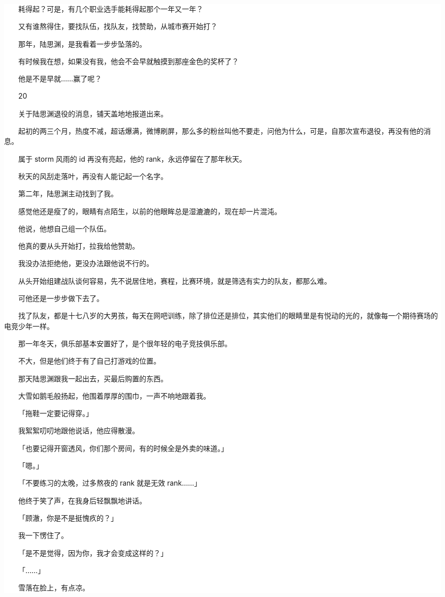 &emsp;&emsp;耗得起？可是，有几个职业选手能耗得起那个一年又一年？  
  
&emsp;&emsp;又有谁熬得住，要找队伍，找队友，找赞助，从城市赛开始打？  
  
&emsp;&emsp;那年，陆思渊，是我看着一步步坠落的。  
  
&emsp;&emsp;有时候我在想，如果没有我，他会不会早就触摸到那座金色的奖杯了？  
  
&emsp;&emsp;他是不是早就……赢了呢？  
  
&emsp;&emsp;20  
  
&emsp;&emsp;关于陆思渊退役的消息，铺天盖地地报道出来。  
  
&emsp;&emsp;起初的两三个月，热度不减，超话爆满，微博刷屏，那么多的粉丝叫他不要走，问他为什么，可是，自那次宣布退役，再没有他的消息。  
  
&emsp;&emsp;属于 storm 风雨的 id 再没有亮起，他的 rank，永远停留在了那年秋天。  
  
&emsp;&emsp;秋天的风刮走落叶，再没有人能记起一个名字。  
  
&emsp;&emsp;第二年，陆思渊主动找到了我。  
  
&emsp;&emsp;感觉他还是瘦了的，眼睛有点陌生，以前的他眼眸总是湿漉漉的，现在却一片混沌。  
  
&emsp;&emsp;他说，他想自己组一个队伍。  
  
&emsp;&emsp;他真的要从头开始打，拉我给他赞助。  
  
&emsp;&emsp;我没办法拒绝他，更没办法跟他说不行的。  
  
&emsp;&emsp;从头开始组建战队谈何容易，先不说居住地，赛程，比赛环境，就是筛选有实力的队友，都那么难。  
  
&emsp;&emsp;可他还是一步步做下去了。  
  
&emsp;&emsp;找了队友，都是十七八岁的大男孩，每天在网吧训练，除了排位还是排位，其实他们的眼睛里是有悦动的光的，就像每一个期待赛场的电竞少年一样。  
  
&emsp;&emsp;那一年冬天，俱乐部基本安置好了，是个很年轻的电子竞技俱乐部。  
  
&emsp;&emsp;不大，但是他们终于有了自己打游戏的位置。  
  
&emsp;&emsp;那天陆思渊跟我一起出去，买最后购置的东西。  
  
&emsp;&emsp;大雪如鹅毛般扬起，他围着厚厚的围巾，一声不响地跟着我。  
  
&emsp;&emsp;「拖鞋一定要记得穿。」  
  
&emsp;&emsp;我絮絮叨叨地跟他说话，他应得散漫。  
  
&emsp;&emsp;「也要记得开窗透风，你们那个房间，有的时候全是外卖的味道。」  
  
&emsp;&emsp;「嗯。」  
  
&emsp;&emsp;「不要练习的太晚，过多熬夜的 rank 就是无效 rank……」  
  
&emsp;&emsp;他终于笑了声，在我身后轻飘飘地讲话。  
  
&emsp;&emsp;「顾澈，你是不是挺愧疚的？」  
  
&emsp;&emsp;我一下愣住了。  
  
&emsp;&emsp;「是不是觉得，因为你，我才会变成这样的？」  
  
&emsp;&emsp;「……」  
  
&emsp;&emsp;雪落在脸上，有点凉。  
  